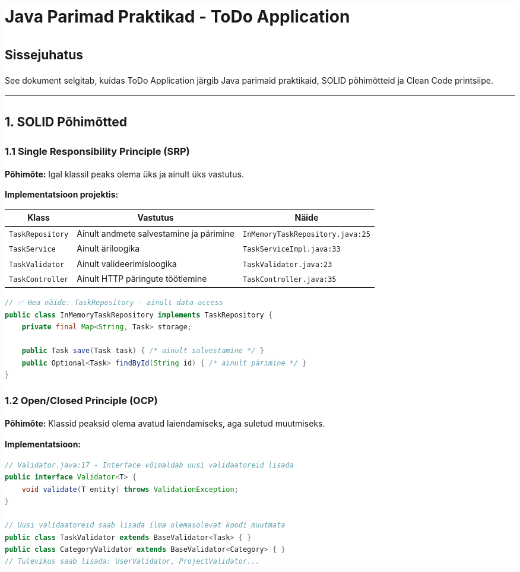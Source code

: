 # Java Parimad Praktikad - ToDo Application

## Sissejuhatus

See dokument selgitab, kuidas ToDo Application järgib Java parimaid praktikaid, SOLID põhimõtteid ja Clean Code printsiipe.

---

## 1. SOLID Põhimõtted

### 1.1 Single Responsibility Principle (SRP)

**Põhimõte:** Igal klassil peaks olema üks ja ainult üks vastutus.

**Implementatsioon projektis:**

| Klass | Vastutus | Näide |
|-------|----------|-------|
| `TaskRepository` | Ainult andmete salvestamine ja pärimine | `InMemoryTaskRepository.java:25` |
| `TaskService` | Ainult äriloogika | `TaskServiceImpl.java:33` |
| `TaskValidator` | Ainult valideerimisloogika | `TaskValidator.java:23` |
| `TaskController` | Ainult HTTP päringute töötlemine | `TaskController.java:35` |

```java
// ✅ Hea näide: TaskRepository - ainult data access
public class InMemoryTaskRepository implements TaskRepository {
    private final Map<String, Task> storage;

    public Task save(Task task) { /* ainult salvestamine */ }
    public Optional<Task> findById(String id) { /* ainult pärimine */ }
}
```

### 1.2 Open/Closed Principle (OCP)

**Põhimõte:** Klassid peaksid olema avatud laiendamiseks, aga suletud muutmiseks.

**Implementatsioon:**

```java
// Validator.java:17 - Interface võimaldab uusi validaatoreid lisada
public interface Validator<T> {
    void validate(T entity) throws ValidationException;
}

// Uusi validaatoreid saab lisada ilma olemasolevat koodi muutmata
public class TaskValidator extends BaseValidator<Task> { }
public class CategoryValidator extends BaseValidator<Category> { }
// Tulevikus saab lisada: UserValidator, ProjectValidator...
```
